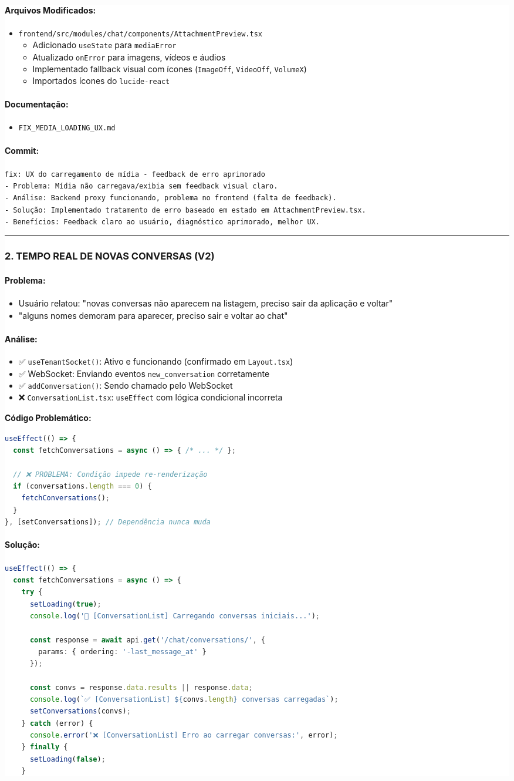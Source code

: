 #### **Arquivos Modificados:**
- `frontend/src/modules/chat/components/AttachmentPreview.tsx`
  - Adicionado `useState` para `mediaError`
  - Atualizado `onError` para imagens, vídeos e áudios
  - Implementado fallback visual com ícones (`ImageOff`, `VideoOff`, `VolumeX`)
  - Importados ícones do `lucide-react`

#### **Documentação:**
- `FIX_MEDIA_LOADING_UX.md`

#### **Commit:**
```
fix: UX do carregamento de mídia - feedback de erro aprimorado
- Problema: Mídia não carregava/exibia sem feedback visual claro.
- Análise: Backend proxy funcionando, problema no frontend (falta de feedback).
- Solução: Implementado tratamento de erro baseado em estado em AttachmentPreview.tsx.
- Benefícios: Feedback claro ao usuário, diagnóstico aprimorado, melhor UX.
```

---

### **2. TEMPO REAL DE NOVAS CONVERSAS (V2)**

#### **Problema:**
- Usuário relatou: "novas conversas não aparecem na listagem, preciso sair da aplicação e voltar"
- "alguns nomes demoram para aparecer, preciso sair e voltar ao chat"

#### **Análise:**
- ✅ `useTenantSocket()`: Ativo e funcionando (confirmado em `Layout.tsx`)
- ✅ WebSocket: Enviando eventos `new_conversation` corretamente
- ✅ `addConversation()`: Sendo chamado pelo WebSocket
- ❌ `ConversationList.tsx`: `useEffect` com lógica condicional incorreta

**Código Problemático:**
```typescript
useEffect(() => {
  const fetchConversations = async () => { /* ... */ };
  
  // ❌ PROBLEMA: Condição impede re-renderização
  if (conversations.length === 0) {
    fetchConversations();
  }
}, [setConversations]); // Dependência nunca muda
```

#### **Solução:**
```typescript
useEffect(() => {
  const fetchConversations = async () => {
    try {
      setLoading(true);
      console.log('🔄 [ConversationList] Carregando conversas iniciais...');
      
      const response = await api.get('/chat/conversations/', {
        params: { ordering: '-last_message_at' }
      });
      
      const convs = response.data.results || response.data;
      console.log(`✅ [ConversationList] ${convs.length} conversas carregadas`);
      setConversations(convs);
    } catch (error) {
      console.error('❌ [ConversationList] Erro ao carregar conversas:', error);
    } finally {
      setLoading(false);
    }
```